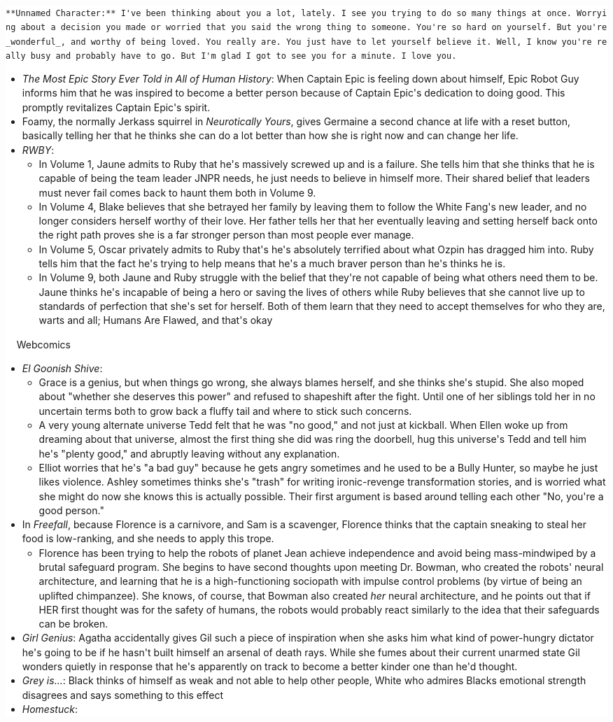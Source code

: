     **Unnamed Character:** I've been thinking about you a lot, lately. I see you trying to do so many things at once. Worrying about a decision you made or worried that you said the wrong thing to someone. You're so hard on yourself. But you're _wonderful_, and worthy of being loved. You really are. You just have to let yourself believe it. Well, I know you're really busy and probably have to go. But I'm glad I got to see you for a minute. I love you.
    
-   _The Most Epic Story Ever Told in All of Human History_: When Captain Epic is feeling down about himself, Epic Robot Guy informs him that he was inspired to become a better person because of Captain Epic's dedication to doing good. This promptly revitalizes Captain Epic's spirit.
-   Foamy, the normally Jerkass squirrel in _Neurotically Yours_, gives Germaine a second chance at life with a reset button, basically telling her that he thinks she can do a lot better than how she is right now and can change her life.
-   _RWBY_:
    -   In Volume 1, Jaune admits to Ruby that he's massively screwed up and is a failure. She tells him that she thinks that he is capable of being the team leader JNPR needs, he just needs to believe in himself more. Their shared belief that leaders must never fail comes back to haunt them both in Volume 9.
    -   In Volume 4, Blake believes that she betrayed her family by leaving them to follow the White Fang's new leader, and no longer considers herself worthy of their love. Her father tells her that her eventually leaving and setting herself back onto the right path proves she is a far stronger person than most people ever manage.
    -   In Volume 5, Oscar privately admits to Ruby that's he's absolutely terrified about what Ozpin has dragged him into. Ruby tells him that the fact he's trying to help means that he's a much braver person than he's thinks he is.
    -   In Volume 9, both Jaune and Ruby struggle with the belief that they're not capable of being what others need them to be. Jaune thinks he's incapable of being a hero or saving the lives of others while Ruby believes that she cannot live up to standards of perfection that she's set for herself. Both of them learn that they need to accept themselves for who they are, warts and all; Humans Are Flawed, and that's okay

    Webcomics 

-   _El Goonish Shive_:
    -   Grace is a genius, but when things go wrong, she always blames herself, and she thinks she's stupid. She also moped about "whether she deserves this power" and refused to shapeshift after the fight. Until one of her siblings told her in no uncertain terms both to grow back a fluffy tail and where to stick such concerns.
    -   A very young alternate universe Tedd felt that he was "no good," and not just at kickball. When Ellen woke up from dreaming about that universe, almost the first thing she did was ring the doorbell, hug this universe's Tedd and tell him he's "plenty good," and abruptly leaving without any explanation.
    -   Elliot worries that he's "a bad guy" because he gets angry sometimes and he used to be a Bully Hunter, so maybe he just likes violence. Ashley sometimes thinks she's "trash" for writing ironic-revenge transformation stories, and is worried what she might do now she knows this is actually possible. Their first argument is based around telling each other "No, you're a good person."
-   In _Freefall_, because Florence is a carnivore, and Sam is a scavenger, Florence thinks that the captain sneaking to steal her food is low-ranking, and she needs to apply this trope.
    -   Florence has been trying to help the robots of planet Jean achieve independence and avoid being mass-mindwiped by a brutal safeguard program. She begins to have second thoughts upon meeting Dr. Bowman, who created the robots' neural architecture, and learning that he is a high-functioning sociopath with impulse control problems (by virtue of being an uplifted chimpanzee). She knows, of course, that Bowman also created _her_ neural architecture, and he points out that if HER first thought was for the safety of humans, the robots would probably react similarly to the idea that their safeguards can be broken.
-   _Girl Genius_: Agatha accidentally gives Gil such a piece of inspiration when she asks him what kind of power-hungry dictator he's going to be if he hasn't built himself an arsenal of death rays. While she fumes about their current unarmed state Gil wonders quietly in response that he's apparently on track to become a better kinder one than he'd thought.
-   _Grey is..._: Black thinks of himself as weak and not able to help other people, White who admires Blacks emotional strength disagrees and says something to this effect
-   _Homestuck_: